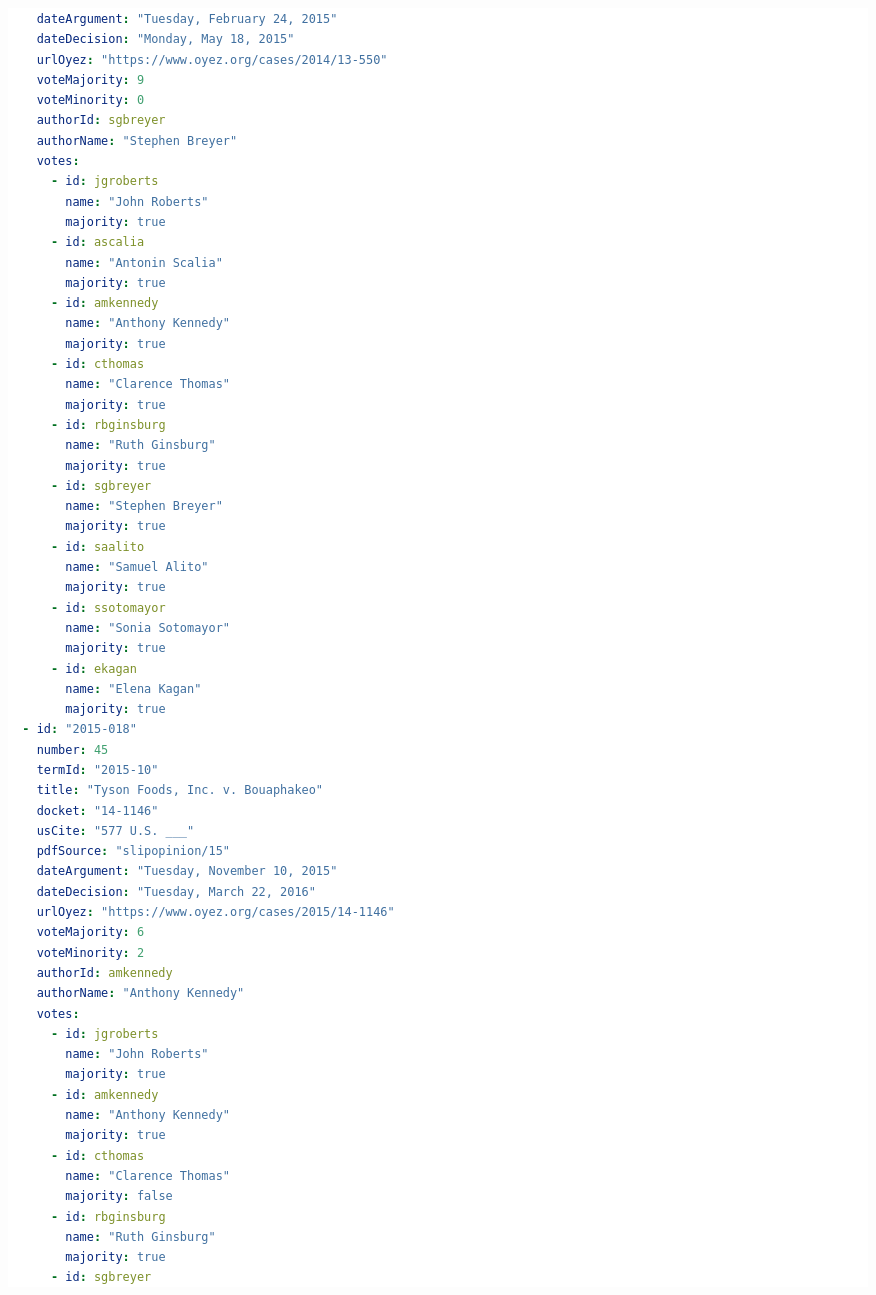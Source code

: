 ```yaml
    dateArgument: "Tuesday, February 24, 2015"
    dateDecision: "Monday, May 18, 2015"
    urlOyez: "https://www.oyez.org/cases/2014/13-550"
    voteMajority: 9
    voteMinority: 0
    authorId: sgbreyer
    authorName: "Stephen Breyer"
    votes:
      - id: jgroberts
        name: "John Roberts"
        majority: true
      - id: ascalia
        name: "Antonin Scalia"
        majority: true
      - id: amkennedy
        name: "Anthony Kennedy"
        majority: true
      - id: cthomas
        name: "Clarence Thomas"
        majority: true
      - id: rbginsburg
        name: "Ruth Ginsburg"
        majority: true
      - id: sgbreyer
        name: "Stephen Breyer"
        majority: true
      - id: saalito
        name: "Samuel Alito"
        majority: true
      - id: ssotomayor
        name: "Sonia Sotomayor"
        majority: true
      - id: ekagan
        name: "Elena Kagan"
        majority: true
  - id: "2015-018"
    number: 45
    termId: "2015-10"
    title: "Tyson Foods, Inc. v. Bouaphakeo"
    docket: "14-1146"
    usCite: "577 U.S. ___"
    pdfSource: "slipopinion/15"
    dateArgument: "Tuesday, November 10, 2015"
    dateDecision: "Tuesday, March 22, 2016"
    urlOyez: "https://www.oyez.org/cases/2015/14-1146"
    voteMajority: 6
    voteMinority: 2
    authorId: amkennedy
    authorName: "Anthony Kennedy"
    votes:
      - id: jgroberts
        name: "John Roberts"
        majority: true
      - id: amkennedy
        name: "Anthony Kennedy"
        majority: true
      - id: cthomas
        name: "Clarence Thomas"
        majority: false
      - id: rbginsburg
        name: "Ruth Ginsburg"
        majority: true
      - id: sgbreyer
```